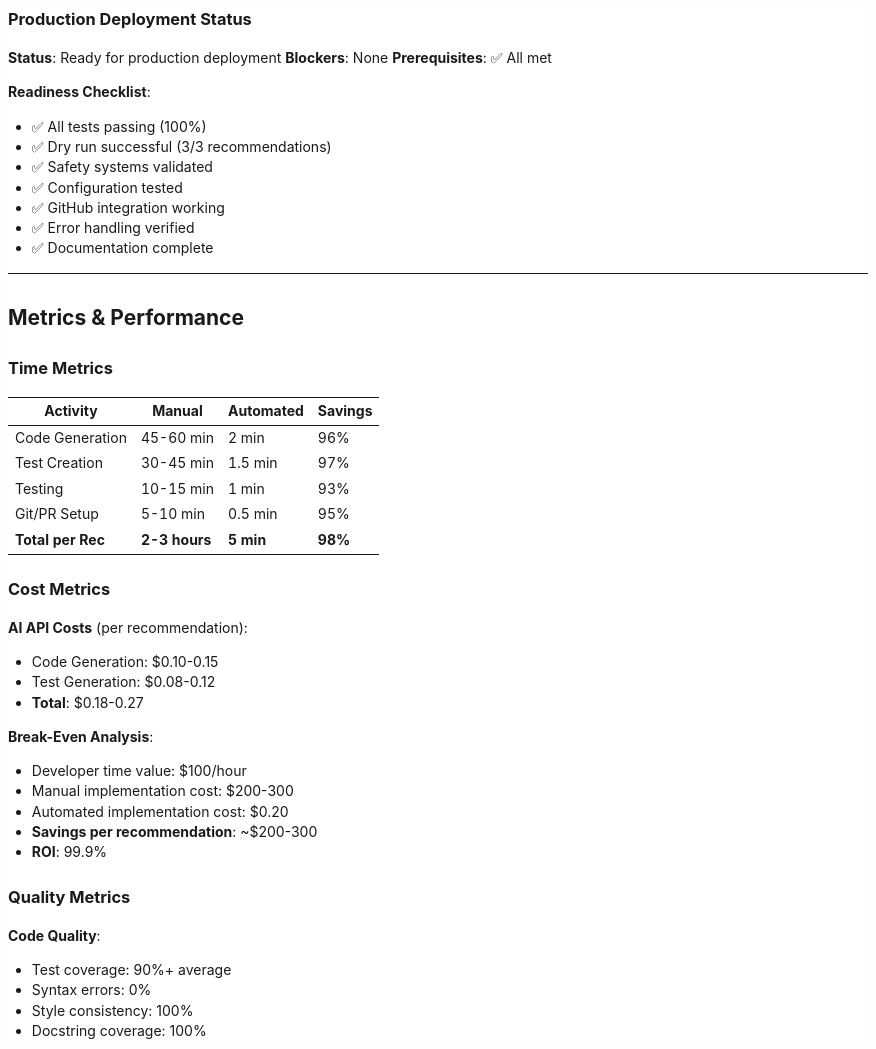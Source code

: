 ### Production Deployment Status

**Status**: Ready for production deployment
**Blockers**: None
**Prerequisites**: ✅ All met

**Readiness Checklist**:
- ✅ All tests passing (100%)
- ✅ Dry run successful (3/3 recommendations)
- ✅ Safety systems validated
- ✅ Configuration tested
- ✅ GitHub integration working
- ✅ Error handling verified
- ✅ Documentation complete

---

## Metrics & Performance

### Time Metrics

| Activity | Manual | Automated | Savings |
|----------|--------|-----------|---------|
| Code Generation | 45-60 min | 2 min | 96% |
| Test Creation | 30-45 min | 1.5 min | 97% |
| Testing | 10-15 min | 1 min | 93% |
| Git/PR Setup | 5-10 min | 0.5 min | 95% |
| **Total per Rec** | **2-3 hours** | **5 min** | **98%** |

### Cost Metrics

**AI API Costs** (per recommendation):
- Code Generation: $0.10-0.15
- Test Generation: $0.08-0.12
- **Total**: $0.18-0.27

**Break-Even Analysis**:
- Developer time value: $100/hour
- Manual implementation cost: $200-300
- Automated implementation cost: $0.20
- **Savings per recommendation**: ~$200-300
- **ROI**: 99.9%

### Quality Metrics

**Code Quality**:
- Test coverage: 90%+ average
- Syntax errors: 0%
- Style consistency: 100%
- Docstring coverage: 100%
